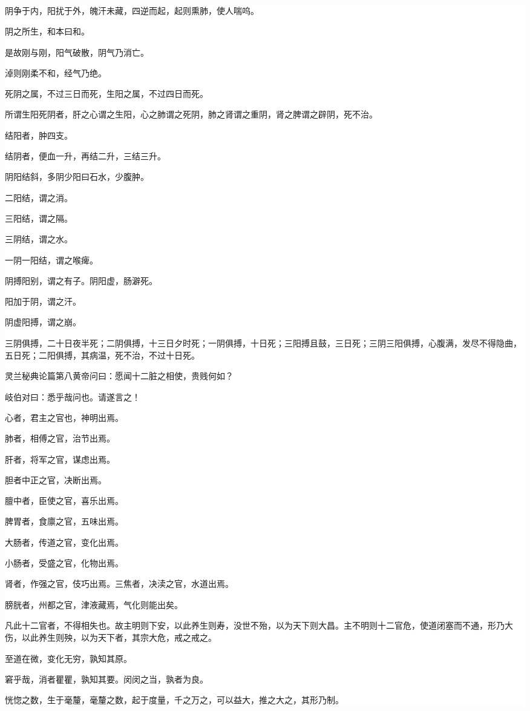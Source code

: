 阴争于内，阳扰于外，魄汗未藏，四逆而起，起则熏肺，使人喘呜。

阴之所生，和本曰和。

是故刚与刚，阳气破散，阴气乃消亡。

淖则刚柔不和，经气乃绝。

死阴之属，不过三日而死，生阳之属，不过四日而死。

所谓生阳死阴者，肝之心谓之生阳，心之肺谓之死阴，肺之肾谓之重阴，肾之脾谓之辟阴，死不治。

结阳者，肿四支。

结阴者，便血一升，再结二升，三结三升。

阴阳结斜，多阴少阳曰石水，少腹肿。

二阳结，谓之消。

三阳结，谓之隔。

三阴结，谓之水。

一阴一阳结，谓之喉痺。

阴搏阳别，谓之有子。阴阳虚，肠澼死。

阳加于阴，谓之汗。

阴虚阳搏，谓之崩。

三阴俱搏，二十日夜半死；二阴俱搏，十三日夕时死；一阴俱搏，十日死；三阳搏且鼓，三日死；三阴三阳俱搏，心腹满，发尽不得隐曲，五日死；二阳俱搏，其病温，死不治，不过十日死。

灵兰秘典论篇第八黄帝问曰：愿闻十二脏之相使，贵贱何如？

岐伯对曰：悉乎哉问也。请遂言之！

心者，君主之官也，神明出焉。

肺者，相傅之官，治节出焉。

肝者，将军之官，谋虑出焉。

胆者中正之官，决断出焉。

膻中者，臣使之官，喜乐出焉。

脾胃者，食廪之官，五味出焉。

大肠者，传道之官，变化出焉。

小肠者，受盛之官，化物出焉。

肾者，作强之官，伎巧出焉。三焦者，决渎之官，水道出焉。

膀胱者，州都之官，津液藏焉，气化则能出矣。

凡此十二官者，不得相失也。故主明则下安，以此养生则寿，没世不殆，以为天下则大昌。主不明则十二官危，使道闭塞而不通，形乃大伤，以此养生则殃，以为天下者，其宗大危，戒之戒之。

至道在微，变化无穷，孰知其原。

窘乎哉，消者瞿瞿，孰知其要。闵闵之当，孰者为良。

恍惚之数，生于毫釐，毫釐之数，起于度量，千之万之，可以益大，推之大之，其形乃制。
